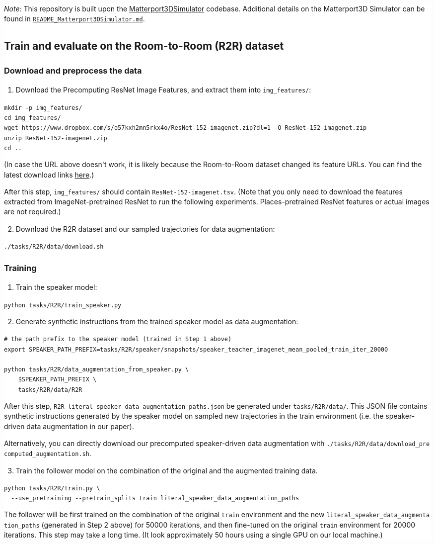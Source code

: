 *Note:* This repository is built upon the [Matterport3DSimulator](https://github.com/peteanderson80/Matterport3DSimulator) codebase. Additional details on the Matterport3D Simulator can be found in [`README_Matterport3DSimulator.md`](README_Matterport3DSimulator.md).

## Train and evaluate on the Room-to-Room (R2R) dataset

### Download and preprocess the data

1. Download the Precomputing ResNet Image Features, and extract them into `img_features/`:
```
mkdir -p img_features/
cd img_features/
wget https://www.dropbox.com/s/o57kxh2mn5rkx4o/ResNet-152-imagenet.zip?dl=1 -O ResNet-152-imagenet.zip
unzip ResNet-152-imagenet.zip
cd ..
```
(In case the URL above doesn't work, it is likely because the Room-to-Room dataset changed its feature URLs. You can find the latest download links [here](https://github.com/peteanderson80/Matterport3DSimulator#precomputing-resnet-image-features).)

After this step, `img_features/` should contain `ResNet-152-imagenet.tsv`. (Note that you only need to download the features extracted from ImageNet-pretrained ResNet to run the following experiments. Places-pretrained ResNet features or actual images are not required.)

2. Download the R2R dataset and our sampled trajectories for data augmentation:
```
./tasks/R2R/data/download.sh
```

### Training

1. Train the speaker model:  
```
python tasks/R2R/train_speaker.py
```

2. Generate synthetic instructions from the trained speaker model as data augmentation:
```
# the path prefix to the speaker model (trained in Step 1 above)
export SPEAKER_PATH_PREFIX=tasks/R2R/speaker/snapshots/speaker_teacher_imagenet_mean_pooled_train_iter_20000

python tasks/R2R/data_augmentation_from_speaker.py \
    $SPEAKER_PATH_PREFIX \
    tasks/R2R/data/R2R
```
After this step, `R2R_literal_speaker_data_augmentation_paths.json` be generated under `tasks/R2R/data/`. This JSON file contains synthetic instructions generated by the speaker model on sampled new trajectories in the train environment (i.e. the speaker-driven data augmentation in our paper).

Alternatively, you can directly download our precomputed speaker-driven data augmentation with
`./tasks/R2R/data/download_precomputed_augmentation.sh`.

3. Train the follower model on the combination of the original and the augmented training data.
```
python tasks/R2R/train.py \
  --use_pretraining --pretrain_splits train literal_speaker_data_augmentation_paths
```
The follower will be first trained on the combination of the original `train` environment and the new `literal_speaker_data_augmentation_paths` (generated in Step 2 above) for 50000 iterations, and then fine-tuned on the
original `train` environment for 20000 iterations. This step may take a long time. (It look approximately 50 hours using a single GPU on our local machine.)
